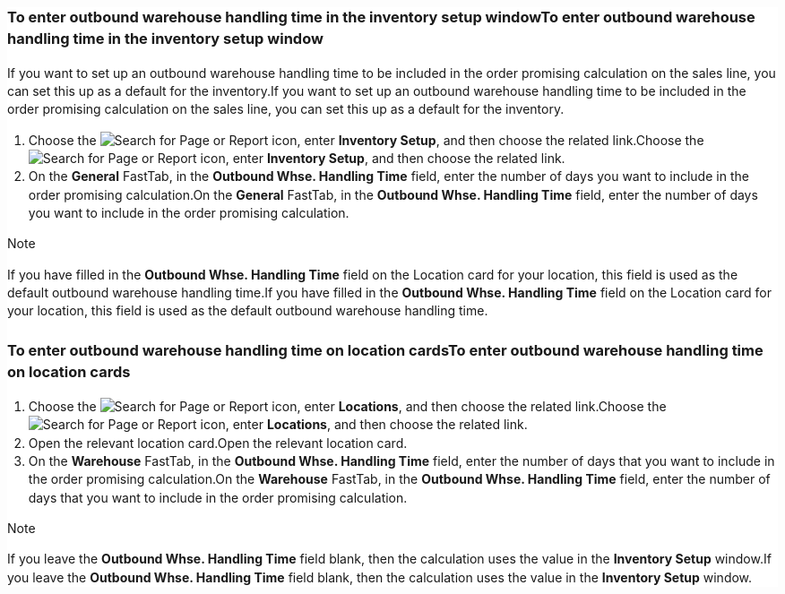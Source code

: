 ### <a name="to-enter-outbound-warehouse-handling-time-in-the-inventory-setup-window"></a><span data-ttu-id="e16c3-187">To enter outbound warehouse handling time in the inventory setup window</span><span class="sxs-lookup"><span data-stu-id="e16c3-187">To enter outbound warehouse handling time in the inventory setup window</span></span>  
<span data-ttu-id="e16c3-188">If you want to set up an outbound warehouse handling time to be included in the order promising calculation on the sales line, you can set this up as a default for the inventory.</span><span class="sxs-lookup"><span data-stu-id="e16c3-188">If you want to set up an outbound warehouse handling time to be included in the order promising calculation on the sales line, you can set this up as a default for the inventory.</span></span>

1. <span data-ttu-id="e16c3-189">Choose the ![Search for Page or Report](media/ui-search/search_small.png "Search for Page or Report icon") icon, enter **Inventory Setup**, and then choose the related link.</span><span class="sxs-lookup"><span data-stu-id="e16c3-189">Choose the ![Search for Page or Report](media/ui-search/search_small.png "Search for Page or Report icon") icon, enter **Inventory Setup**, and then choose the related link.</span></span>  
2. <span data-ttu-id="e16c3-190">On the **General** FastTab, in the **Outbound Whse. Handling Time** field, enter the number of days you want to include in the order promising calculation.</span><span class="sxs-lookup"><span data-stu-id="e16c3-190">On the **General** FastTab, in the **Outbound Whse. Handling Time** field, enter the number of days you want to include in the order promising calculation.</span></span>  

> [!NOTE]  
>  <span data-ttu-id="e16c3-191">If you have filled in the **Outbound Whse. Handling Time** field on the Location card for your location, this field is used as the default outbound warehouse handling time.</span><span class="sxs-lookup"><span data-stu-id="e16c3-191">If you have filled in the **Outbound Whse. Handling Time** field on the Location card for your location, this field is used as the default outbound warehouse handling time.</span></span>  

### <a name="to-enter-outbound-warehouse-handling-time-on-location-cards"></a><span data-ttu-id="e16c3-192">To enter outbound warehouse handling time on location cards</span><span class="sxs-lookup"><span data-stu-id="e16c3-192">To enter outbound warehouse handling time on location cards</span></span>  
1.  <span data-ttu-id="e16c3-193">Choose the ![Search for Page or Report](media/ui-search/search_small.png "Search for Page or Report icon") icon, enter **Locations**, and then choose the related link.</span><span class="sxs-lookup"><span data-stu-id="e16c3-193">Choose the ![Search for Page or Report](media/ui-search/search_small.png "Search for Page or Report icon") icon, enter **Locations**, and then choose the related link.</span></span>  
2.  <span data-ttu-id="e16c3-194">Open the relevant location card.</span><span class="sxs-lookup"><span data-stu-id="e16c3-194">Open the relevant location card.</span></span>  
3.  <span data-ttu-id="e16c3-195">On the **Warehouse** FastTab, in the **Outbound Whse. Handling Time** field, enter the number of days that you want to include in the order promising calculation.</span><span class="sxs-lookup"><span data-stu-id="e16c3-195">On the **Warehouse** FastTab, in the **Outbound Whse. Handling Time** field, enter the number of days that you want to include in the order promising calculation.</span></span>  

> [!NOTE]  
>  <span data-ttu-id="e16c3-196">If you leave the **Outbound Whse. Handling Time** field blank, then the calculation uses the value in the **Inventory Setup**  window.</span><span class="sxs-lookup"><span data-stu-id="e16c3-196">If you leave the **Outbound Whse. Handling Time** field blank, then the calculation uses the value in the **Inventory Setup**  window.</span></span>
